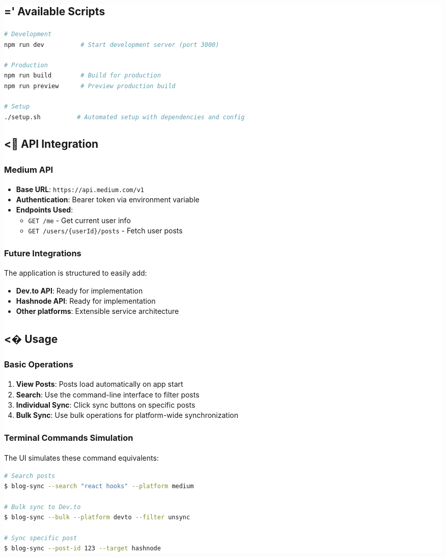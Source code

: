 ## =' Available Scripts

```bash
# Development
npm run dev          # Start development server (port 3000)

# Production
npm run build        # Build for production
npm run preview      # Preview production build

# Setup
./setup.sh          # Automated setup with dependencies and config
```

## < API Integration

### Medium API
- **Base URL**: `https://api.medium.com/v1`
- **Authentication**: Bearer token via environment variable
- **Endpoints Used**:
  - `GET /me` - Get current user info
  - `GET /users/{userId}/posts` - Fetch user posts

### Future Integrations
The application is structured to easily add:
- **Dev.to API**: Ready for implementation
- **Hashnode API**: Ready for implementation
- **Other platforms**: Extensible service architecture

## <� Usage

### Basic Operations

1. **View Posts**: Posts load automatically on app start
2. **Search**: Use the command-line interface to filter posts
3. **Individual Sync**: Click sync buttons on specific posts
4. **Bulk Sync**: Use bulk operations for platform-wide synchronization

### Terminal Commands Simulation

The UI simulates these command equivalents:
```bash
# Search posts
$ blog-sync --search "react hooks" --platform medium

# Bulk sync to Dev.to
$ blog-sync --bulk --platform devto --filter unsync

# Sync specific post
$ blog-sync --post-id 123 --target hashnode
```
